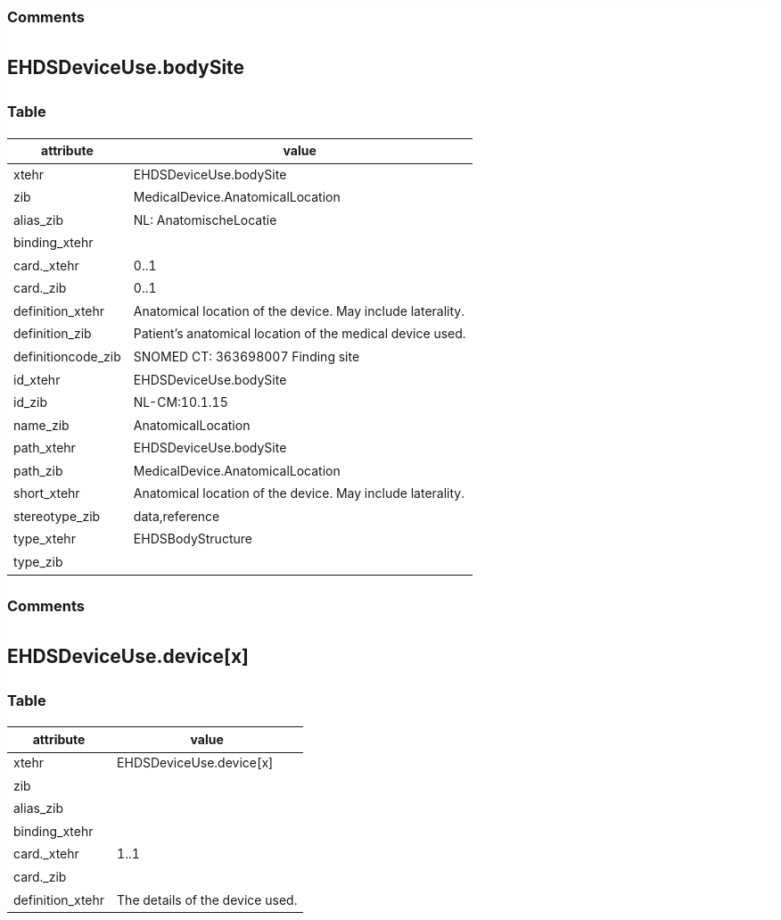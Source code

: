 ### Comments



## EHDSDeviceUse.bodySite

### Table

| attribute | value |
|---|---|
| xtehr | EHDSDeviceUse.bodySite |
| zib | MedicalDevice.AnatomicalLocation |
| alias_zib | NL: AnatomischeLocatie |
| binding_xtehr |  |
| card._xtehr | 0..1 |
| card._zib | 0..1 |
| definition_xtehr | Anatomical location of the device. May include laterality. |
| definition_zib | Patient’s anatomical location of the medical device used. |
| definitioncode_zib | SNOMED CT: 363698007 Finding site |
| id_xtehr | EHDSDeviceUse.bodySite |
| id_zib | NL-CM:10.1.15 |
| name_zib | AnatomicalLocation |
| path_xtehr | EHDSDeviceUse.bodySite |
| path_zib | MedicalDevice.AnatomicalLocation |
| short_xtehr | Anatomical location of the device. May include laterality. |
| stereotype_zib | data,reference |
| type_xtehr | EHDSBodyStructure |
| type_zib |  |

### Comments



## EHDSDeviceUse.device[x]

### Table

| attribute | value |
|---|---|
| xtehr | EHDSDeviceUse.device[x] |
| zib |  |
| alias_zib |  |
| binding_xtehr |  |
| card._xtehr | 1..1 |
| card._zib |  |
| definition_xtehr | The details of the device used. |